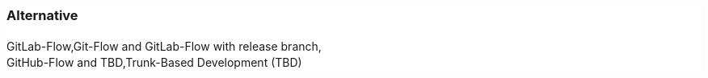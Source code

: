 ### Alternative

GitLab-Flow,Git-Flow and GitLab-Flow with release branch,\
GitHub-Flow and TBD,Trunk-Based Development (TBD)

[git rebase]:<https://www.simplilearn.com/git-rebase-vs-merge-article>

[resolve conflicts in command line]:https://docs.github.com/en/pull-requests/collaborating-with-pull-requests/addressing-merge-conflicts/resolving-a-merge-conflict-using-the-command-line

[how resole conflicts byGitHub]:https://docs.github.com/en/pull-requests/collaborating-with-pull-requests/addressing-merge-conflicts/resolving-a-merge-conflict-on-github

[Git's branch system]: https://www.abtasty.com/blog/git-branching-strategies/
